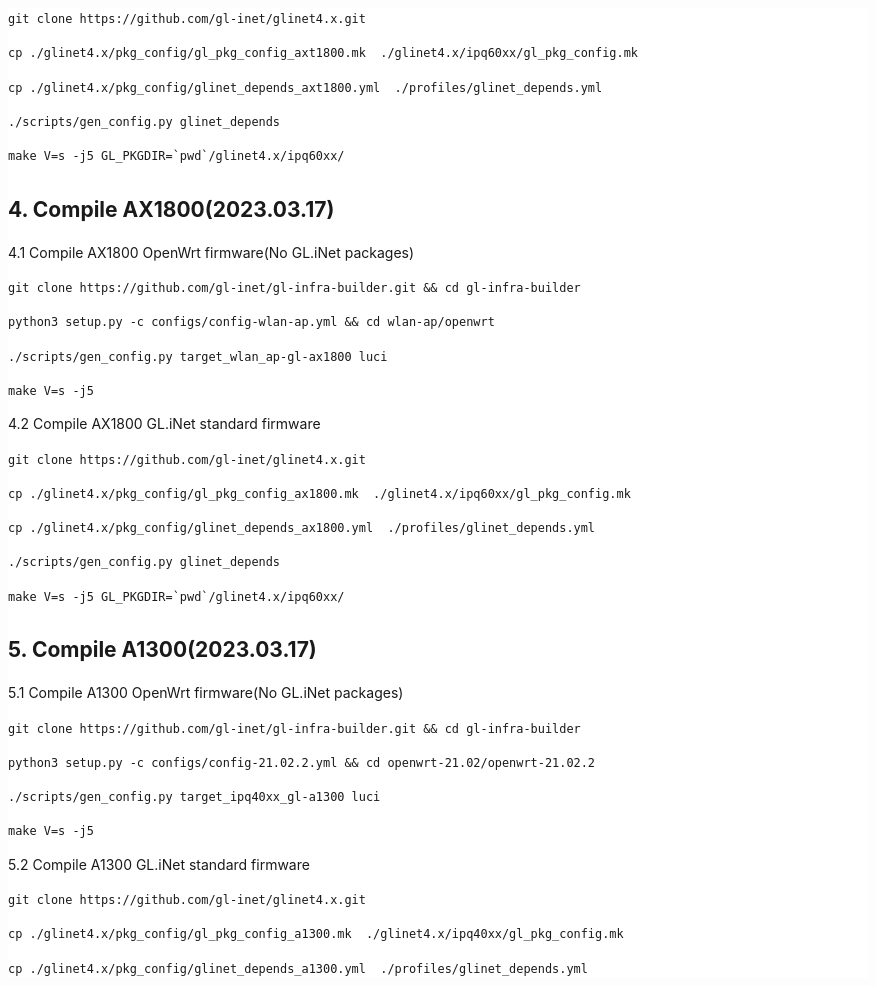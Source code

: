 ```
git clone https://github.com/gl-inet/glinet4.x.git
```
```
cp ./glinet4.x/pkg_config/gl_pkg_config_axt1800.mk  ./glinet4.x/ipq60xx/gl_pkg_config.mk
```
```
cp ./glinet4.x/pkg_config/glinet_depends_axt1800.yml  ./profiles/glinet_depends.yml
```
```
./scripts/gen_config.py glinet_depends
```
```
make V=s -j5 GL_PKGDIR=`pwd`/glinet4.x/ipq60xx/
```
## 4. Compile AX1800(2023.03.17)

4.1 Compile AX1800 OpenWrt firmware(No GL.iNet packages)
```
git clone https://github.com/gl-inet/gl-infra-builder.git && cd gl-infra-builder
```
```
python3 setup.py -c configs/config-wlan-ap.yml && cd wlan-ap/openwrt
```
```
./scripts/gen_config.py target_wlan_ap-gl-ax1800 luci
```
```
make V=s -j5
```
4.2 Compile AX1800 GL.iNet standard firmware
```
git clone https://github.com/gl-inet/glinet4.x.git
```
```
cp ./glinet4.x/pkg_config/gl_pkg_config_ax1800.mk  ./glinet4.x/ipq60xx/gl_pkg_config.mk
```
```
cp ./glinet4.x/pkg_config/glinet_depends_ax1800.yml  ./profiles/glinet_depends.yml
```
```
./scripts/gen_config.py glinet_depends
```
```
make V=s -j5 GL_PKGDIR=`pwd`/glinet4.x/ipq60xx/
```
## 5. Compile A1300(2023.03.17)

5.1 Compile A1300 OpenWrt firmware(No GL.iNet packages)
```
git clone https://github.com/gl-inet/gl-infra-builder.git && cd gl-infra-builder
```
```
python3 setup.py -c configs/config-21.02.2.yml && cd openwrt-21.02/openwrt-21.02.2
```
```
./scripts/gen_config.py target_ipq40xx_gl-a1300 luci
```
```
make V=s -j5
```
5.2 Compile A1300 GL.iNet standard firmware
```
git clone https://github.com/gl-inet/glinet4.x.git
```
```
cp ./glinet4.x/pkg_config/gl_pkg_config_a1300.mk  ./glinet4.x/ipq40xx/gl_pkg_config.mk
```
```
cp ./glinet4.x/pkg_config/glinet_depends_a1300.yml  ./profiles/glinet_depends.yml
```
